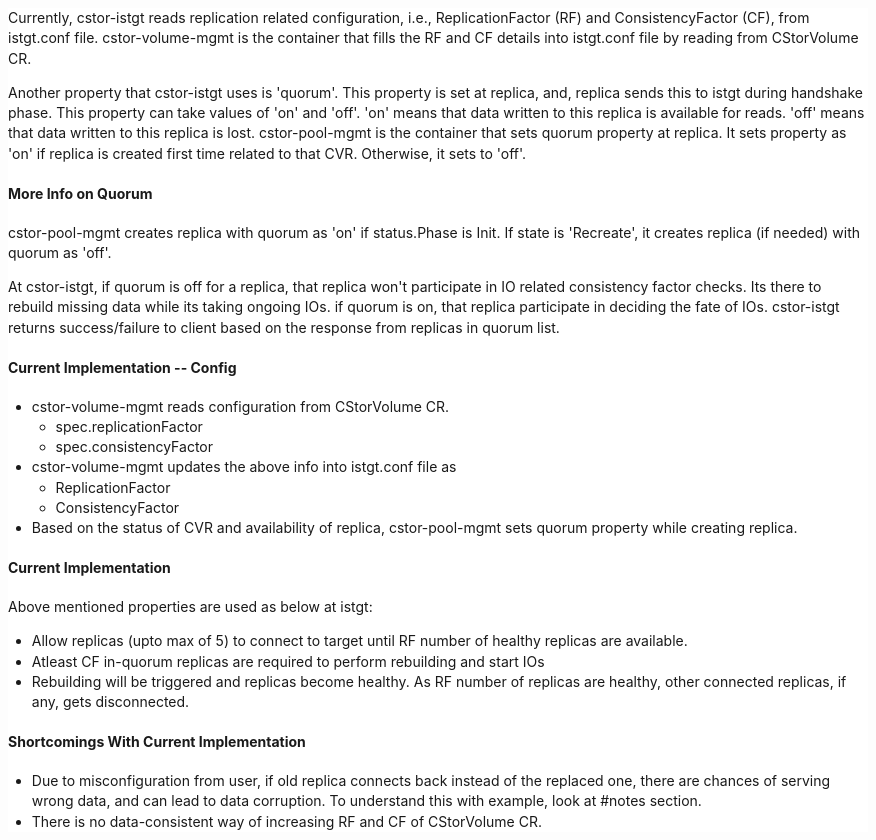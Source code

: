 Currently, cstor-istgt reads replication related configuration, i.e.,
ReplicationFactor (RF) and ConsistencyFactor (CF), from istgt.conf file.
cstor-volume-mgmt is the container that fills the RF and CF details into
istgt.conf file by reading from CStorVolume CR.

Another property that cstor-istgt uses is 'quorum'. This property is set at
replica, and, replica sends this to istgt during handshake phase.
This property can take values of 'on' and 'off'.
'on' means that data written to this replica is available for reads.
'off' means that data written to this replica is lost.
cstor-pool-mgmt is the container that sets quorum property at replica.
It sets property as 'on' if replica is created first time related to that CVR.
Otherwise, it sets to 'off'.

#### More Info on Quorum

cstor-pool-mgmt creates replica with quorum as 'on' if status.Phase is Init.
If state is 'Recreate', it creates replica (if needed) with quorum as 'off'.

At cstor-istgt,
	if quorum is off for a replica,
		that replica won't participate in IO related consistency factor
		checks. Its there to rebuild missing data while its taking
		ongoing IOs.
	if quorum is on,
		that replica participate in deciding the fate of IOs.
		cstor-istgt returns success/failure to client based on the
		response from replicas in quorum list.

#### Current Implementation -- Config
- cstor-volume-mgmt reads configuration from CStorVolume CR.
  - spec.replicationFactor
  - spec.consistencyFactor
- cstor-volume-mgmt updates the above info into istgt.conf file as
  - ReplicationFactor
  - ConsistencyFactor
- Based on the status of CVR and availability of replica, cstor-pool-mgmt
sets quorum property while creating replica.

#### Current Implementation
Above mentioned properties are used as below at istgt:
- Allow replicas (upto max of 5) to connect to target until RF number of
healthy replicas are available.
- Atleast CF in-quorum replicas are required to perform rebuilding and start IOs
- Rebuilding will be triggered and replicas become healthy. As RF number of
replicas are healthy, other connected replicas, if any, gets disconnected.

#### Shortcomings With Current Implementation
- Due to misconfiguration from user, if old replica connects back instead of
the replaced one, there are chances of serving wrong data, and can lead to
data corruption. To understand this with example, look at #notes section.
- There is no data-consistent way of increasing RF and CF of CStorVolume CR.
